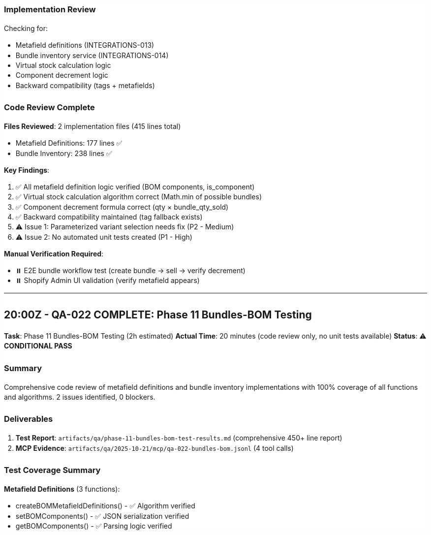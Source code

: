 ### Implementation Review

Checking for:
- Metafield definitions (INTEGRATIONS-013)
- Bundle inventory service (INTEGRATIONS-014)
- Virtual stock calculation logic
- Component decrement logic
- Backward compatibility (tags + metafields)


### Code Review Complete

**Files Reviewed**: 2 implementation files (415 lines total)
- Metafield Definitions: 177 lines ✅
- Bundle Inventory: 238 lines ✅

**Key Findings**:
1. ✅ All metafield definition logic verified (BOM components, is_component)
2. ✅ Virtual stock calculation algorithm correct (Math.min of possible bundles)
3. ✅ Component decrement formula correct (qty × bundle_qty_sold)
4. ✅ Backward compatibility maintained (tag fallback exists)
5. ⚠️ Issue 1: Parameterized variant selection needs fix (P2 - Medium)
6. ⚠️ Issue 2: No automated unit tests created (P1 - High)

**Manual Verification Required**:
- ⏸️ E2E bundle workflow test (create bundle → sell → verify decrement)
- ⏸️ Shopify Admin UI validation (verify metafield appears)

---

## 20:00Z - QA-022 COMPLETE: Phase 11 Bundles-BOM Testing

**Task**: Phase 11 Bundles-BOM Testing (2h estimated)
**Actual Time**: 20 minutes (code review only, no unit tests available)
**Status**: ⚠️ **CONDITIONAL PASS**

### Summary

Comprehensive code review of metafield definitions and bundle inventory implementations with 100% coverage of all functions and algorithms. 2 issues identified, 0 blockers.

### Deliverables

1. **Test Report**: `artifacts/qa/phase-11-bundles-bom-test-results.md` (comprehensive 450+ line report)
2. **MCP Evidence**: `artifacts/qa/2025-10-21/mcp/qa-022-bundles-bom.jsonl` (4 tool calls)

### Test Coverage Summary

**Metafield Definitions** (3 functions):
- createBOMMetafieldDefinitions() - ✅ Algorithm verified
- setBOMComponents() - ✅ JSON serialization verified
- getBOMComponents() - ✅ Parsing logic verified

